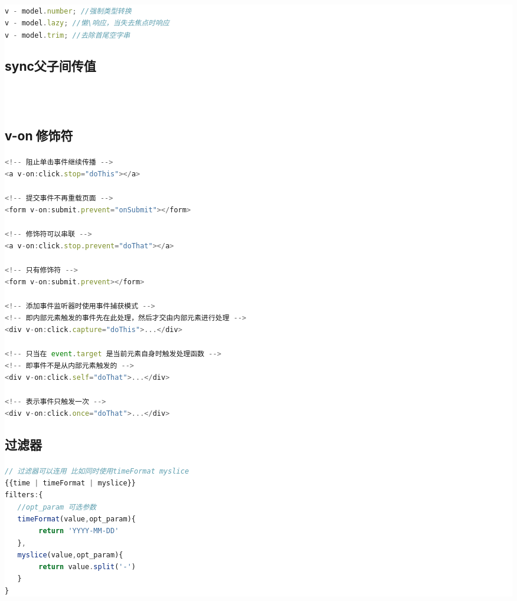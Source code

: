 ```js
v - model.number; //强制类型转换
v - model.lazy; //懒\响应，当失去焦点时响应
v - model.trim; //去除首尾空字串
```

## sync父子间传值

```js




```

## v-on 修饰符

```js
<!-- 阻止单击事件继续传播 -->
<a v-on:click.stop="doThis"></a>

<!-- 提交事件不再重载页面 -->
<form v-on:submit.prevent="onSubmit"></form>

<!-- 修饰符可以串联 -->
<a v-on:click.stop.prevent="doThat"></a>

<!-- 只有修饰符 -->
<form v-on:submit.prevent></form>

<!-- 添加事件监听器时使用事件捕获模式 -->
<!-- 即内部元素触发的事件先在此处理，然后才交由内部元素进行处理 -->
<div v-on:click.capture="doThis">...</div>

<!-- 只当在 event.target 是当前元素自身时触发处理函数 -->
<!-- 即事件不是从内部元素触发的 -->
<div v-on:click.self="doThat">...</div>

<!-- 表示事件只触发一次 -->
<div v-on:click.once="doThat">...</div>

```

## 过滤器

```js
// 过滤器可以连用 比如同时使用timeFormat myslice
{{time | timeFormat | myslice}}
filters:{
   //opt_param 可选参数
   timeFormat(value,opt_param){
        return 'YYYY-MM-DD'
   },
   myslice(value,opt_param){
        return value.split('-')
   }
}
```
